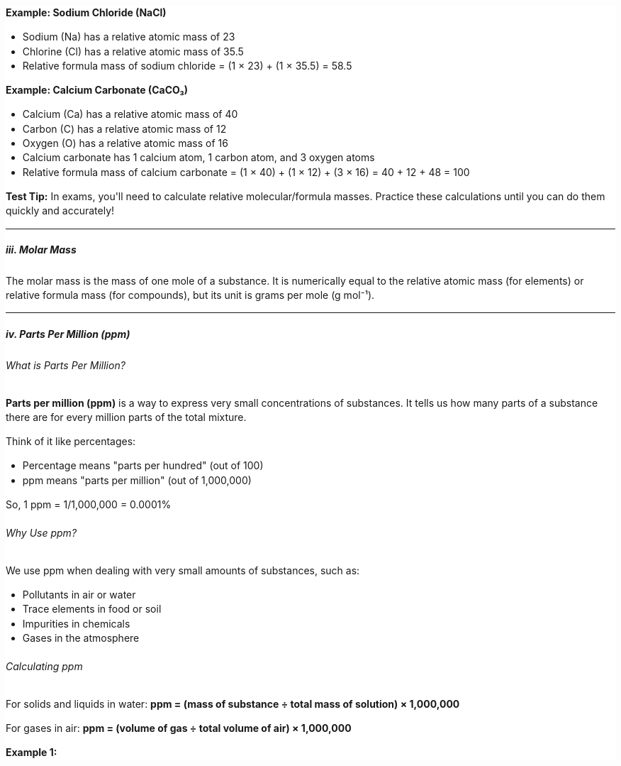 **Example: Sodium Chloride (NaCl)**

- Sodium (Na) has a relative atomic mass of 23
- Chlorine (Cl) has a relative atomic mass of 35.5
- Relative formula mass of sodium chloride = (1 × 23) + (1 × 35.5) = 58.5

**Example: Calcium Carbonate (CaCO₃)**

- Calcium (Ca) has a relative atomic mass of 40
- Carbon (C) has a relative atomic mass of 12
- Oxygen (O) has a relative atomic mass of 16
- Calcium carbonate has 1 calcium atom, 1 carbon atom, and 3 oxygen atoms
- Relative formula mass of calcium carbonate = (1 × 40) + (1 × 12) + (3 × 16) = 40 + 12 + 48 = 100

**Test Tip:** In exams, you'll need to calculate relative molecular/formula masses. Practice these calculations until you can do them quickly and accurately!

---

##### iii. Molar Mass

The molar mass is the mass of one mole of a substance. It is numerically equal to the relative atomic mass (for elements) or relative formula mass (for compounds), but its unit is grams per mole (g mol⁻¹).

---

##### iv. Parts Per Million (ppm)

###### What is Parts Per Million?

**Parts per million (ppm)** is a way to express very small concentrations of substances. It tells us how many parts of a substance there are for every million parts of the total mixture.

Think of it like percentages:

- Percentage means "parts per hundred" (out of 100)
- ppm means "parts per million" (out of 1,000,000)

So, 1 ppm = 1/1,000,000 = 0.0001%

###### Why Use ppm?

We use ppm when dealing with very small amounts of substances, such as:

- Pollutants in air or water
- Trace elements in food or soil
- Impurities in chemicals
- Gases in the atmosphere

###### Calculating ppm

For solids and liquids in water:
**ppm = (mass of substance ÷ total mass of solution) × 1,000,000**

For gases in air:
**ppm = (volume of gas ÷ total volume of air) × 1,000,000**

**Example 1:**
